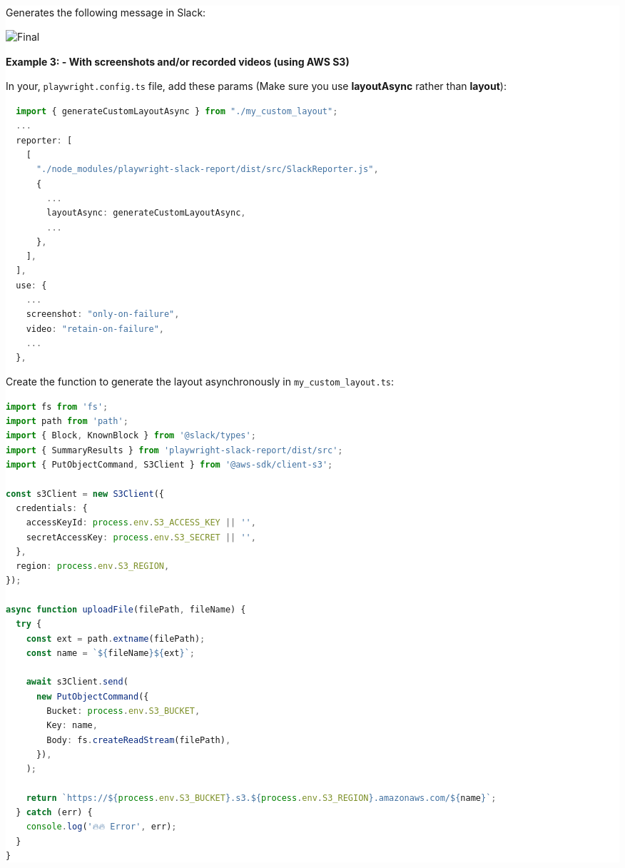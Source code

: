 Generates the following message in Slack:

![Final](https://github.com/ryanrosello-og/playwright-slack-report/blob/main/assets/2022-08-13_8-17-46.png?raw=true)

**Example 3: - With screenshots and/or recorded videos (using AWS S3)**

In your, `playwright.config.ts` file, add these params (Make sure you use **layoutAsync** rather than **layout**):

```typescript
  import { generateCustomLayoutAsync } from "./my_custom_layout";
  ...
  reporter: [
    [
      "./node_modules/playwright-slack-report/dist/src/SlackReporter.js",
      {
        ...
        layoutAsync: generateCustomLayoutAsync,
        ...
      },
    ],
  ],
  use: {
    ...
    screenshot: "only-on-failure",
    video: "retain-on-failure",
    ...
  },
```

Create the function to generate the layout asynchronously in `my_custom_layout.ts`:

```typescript
import fs from 'fs';
import path from 'path';
import { Block, KnownBlock } from '@slack/types';
import { SummaryResults } from 'playwright-slack-report/dist/src';
import { PutObjectCommand, S3Client } from '@aws-sdk/client-s3';

const s3Client = new S3Client({
  credentials: {
    accessKeyId: process.env.S3_ACCESS_KEY || '',
    secretAccessKey: process.env.S3_SECRET || '',
  },
  region: process.env.S3_REGION,
});

async function uploadFile(filePath, fileName) {
  try {
    const ext = path.extname(filePath);
    const name = `${fileName}${ext}`;

    await s3Client.send(
      new PutObjectCommand({
        Bucket: process.env.S3_BUCKET,
        Key: name,
        Body: fs.createReadStream(filePath),
      }),
    );

    return `https://${process.env.S3_BUCKET}.s3.${process.env.S3_REGION}.amazonaws.com/${name}`;
  } catch (err) {
    console.log('🔥🔥 Error', err);
  }
}

```